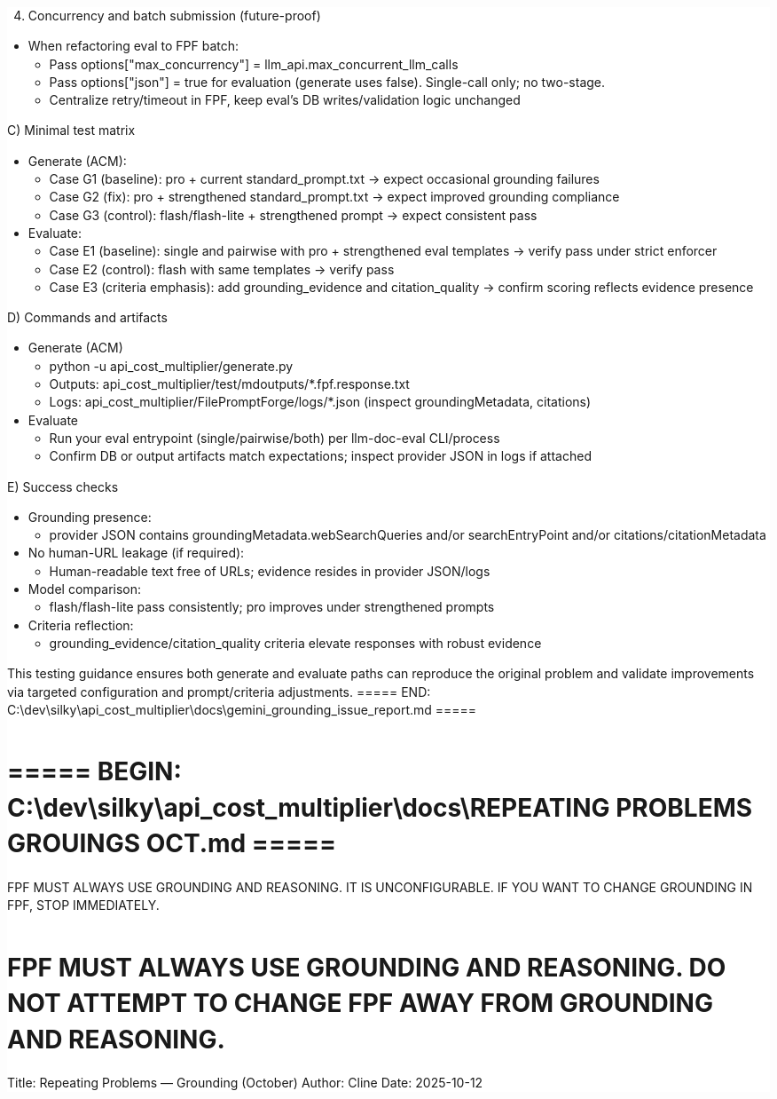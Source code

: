 4) Concurrency and batch submission (future-proof)
- When refactoring eval to FPF batch:
  - Pass options["max_concurrency"] = llm_api.max_concurrent_llm_calls
  - Pass options["json"] = true for evaluation (generate uses false). Single-call only; no two-stage.
  - Centralize retry/timeout in FPF, keep eval’s DB writes/validation logic unchanged

C) Minimal test matrix

- Generate (ACM):
  - Case G1 (baseline): pro + current standard_prompt.txt → expect occasional grounding failures
  - Case G2 (fix): pro + strengthened standard_prompt.txt → expect improved grounding compliance
  - Case G3 (control): flash/flash-lite + strengthened prompt → expect consistent pass
- Evaluate:
  - Case E1 (baseline): single and pairwise with pro + strengthened eval templates → verify pass under strict enforcer
  - Case E2 (control): flash with same templates → verify pass
  - Case E3 (criteria emphasis): add grounding_evidence and citation_quality → confirm scoring reflects evidence presence

D) Commands and artifacts

- Generate (ACM)
  - python -u api_cost_multiplier/generate.py
  - Outputs: api_cost_multiplier/test/mdoutputs/*.fpf.response.txt
  - Logs: api_cost_multiplier/FilePromptForge/logs/*.json (inspect groundingMetadata, citations)
- Evaluate
  - Run your eval entrypoint (single/pairwise/both) per llm-doc-eval CLI/process
  - Confirm DB or output artifacts match expectations; inspect provider JSON in logs if attached

E) Success checks

- Grounding presence:
  - provider JSON contains groundingMetadata.webSearchQueries and/or searchEntryPoint and/or citations/citationMetadata
- No human-URL leakage (if required):
  - Human-readable text free of URLs; evidence resides in provider JSON/logs
- Model comparison:
  - flash/flash-lite pass consistently; pro improves under strengthened prompts
- Criteria reflection:
  - grounding_evidence/citation_quality criteria elevate responses with robust evidence

This testing guidance ensures both generate and evaluate paths can reproduce the original problem and validate improvements via targeted configuration and prompt/criteria adjustments.
===== END: C:\dev\silky\api_cost_multiplier\docs\gemini_grounding_issue_report.md =====


===== BEGIN: C:\dev\silky\api_cost_multiplier\docs\REPEATING PROBLEMS GROUINGS OCT.md =====
============================================================
FPF MUST ALWAYS USE GROUNDING AND REASONING. IT IS UNCONFIGURABLE.
IF YOU WANT TO CHANGE GROUNDING IN FPF, STOP IMMEDIATELY.

FPF MUST ALWAYS USE GROUNDING AND REASONING.
DO NOT ATTEMPT TO CHANGE FPF AWAY FROM GROUNDING AND REASONING.
============================================================

Title: Repeating Problems — Grounding (October)
Author: Cline
Date: 2025-10-12
